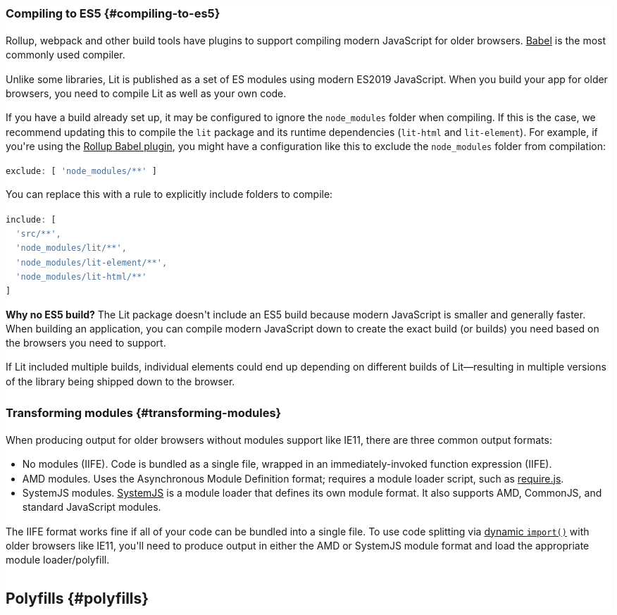 ### Compiling to ES5 {#compiling-to-es5}

Rollup, webpack and other build tools have plugins to support compiling modern JavaScript for older browsers. [Babel](https://babeljs.io/) is the most commonly used compiler.

Unlike some libraries, Lit is published as a set of ES modules using modern ES2019 JavaScript. When you build your app for older browsers, you need to compile Lit as well as your own code.

If you have a build already set up, it may be configured to ignore the `node_modules` folder when compiling. If this is the case, we recommend updating this to compile the `lit` package and its runtime dependencies (`lit-html` and `lit-element`). For example, if you're using the [Rollup Babel plugin](https://www.npmjs.com/package/@rollup/plugin-babel), you might have a configuration like this to exclude the `node_modules` folder from compilation:

```js
exclude: [ 'node_modules/**' ]
```

You can replace this with a rule to explicitly include folders to compile:

```js
include: [
  'src/**',
  'node_modules/lit/**',
  'node_modules/lit-element/**',
  'node_modules/lit-html/**'
]
```

**Why no ES5 build?** The Lit package doesn't include an ES5 build because modern JavaScript is smaller and generally faster. When building an application, you can compile modern JavaScript down to create the exact build (or builds) you need based on the browsers you need to support.

If Lit included multiple builds, individual elements could end up depending on different builds of Lit—resulting in multiple versions of the library being shipped down to the browser.


### Transforming modules {#transforming-modules}

When producing output for older browsers without modules support like IE11, there are three common output formats:

*   No modules (IIFE). Code is bundled as a single file, wrapped in an immediately-invoked function expression (IIFE).
*   AMD modules. Uses the Asynchronous Module Definition format; requires a module loader script, such as [require.js](https://requirejs.org/).
*   SystemJS modules. [SystemJS](https://www.npmjs.com/package/systemjs) is a module loader that defines its own module format. It also supports AMD, CommonJS, and standard JavaScript modules.

The IIFE format works fine if all of your code can be bundled into a single file. To use code splitting via [dynamic `import()`](https://developer.mozilla.org/en-US/docs/Web/JavaScript/Reference/Statements/import#dynamic_imports) with older browsers like IE11, you'll need to produce output in either the AMD or SystemJS module format and load the appropriate module loader/polyfill.

## Polyfills {#polyfills}
